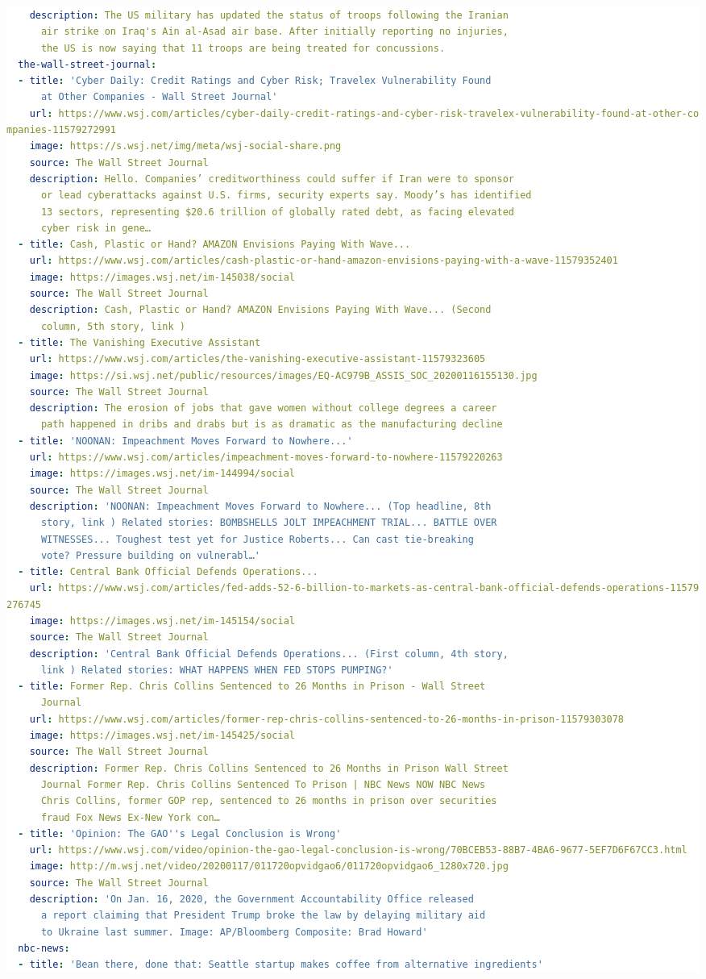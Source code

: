 ```yaml
    description: The US military has updated the status of troops following the Iranian
      air strike on Iraq's Ain al-Asad air base. After initially reporting no injuries,
      the US is now saying that 11 troops are being treated for concussions.
  the-wall-street-journal:
  - title: 'Cyber Daily: Credit Ratings and Cyber Risk; Travelex Vulnerability Found
      at Other Companies - Wall Street Journal'
    url: https://www.wsj.com/articles/cyber-daily-credit-ratings-and-cyber-risk-travelex-vulnerability-found-at-other-companies-11579272991
    image: https://s.wsj.net/img/meta/wsj-social-share.png
    source: The Wall Street Journal
    description: Hello. Companies’ creditworthiness could suffer if Iran were to sponsor
      or lead cyberattacks against U.S. firms, security experts say. Moody’s has identified
      13 sectors, representing $20.6 trillion of globally rated debt, as facing elevated
      cyber risk in gene…
  - title: Cash, Plastic or Hand? AMAZON Envisions Paying With Wave...
    url: https://www.wsj.com/articles/cash-plastic-or-hand-amazon-envisions-paying-with-a-wave-11579352401
    image: https://images.wsj.net/im-145038/social
    source: The Wall Street Journal
    description: Cash, Plastic or Hand? AMAZON Envisions Paying With Wave... (Second
      column, 5th story, link )
  - title: The Vanishing Executive Assistant
    url: https://www.wsj.com/articles/the-vanishing-executive-assistant-11579323605
    image: https://si.wsj.net/public/resources/images/EQ-AC979B_ASSIS_SOC_20200116155130.jpg
    source: The Wall Street Journal
    description: The erosion of jobs that gave women without college degrees a career
      path happened in dribs and drabs but is as dramatic as the manufacturing decline
  - title: 'NOONAN: Impeachment Moves Forward to Nowhere...'
    url: https://www.wsj.com/articles/impeachment-moves-forward-to-nowhere-11579220263
    image: https://images.wsj.net/im-144994/social
    source: The Wall Street Journal
    description: 'NOONAN: Impeachment Moves Forward to Nowhere... (Top headline, 8th
      story, link ) Related stories: BOMBSHELLS JOLT IMPEACHMENT TRIAL... BATTLE OVER
      WITNESSES... Toughest test yet for Justice Roberts... Can cast tie-breaking
      vote? Pressure building on vulnerabl…'
  - title: Central Bank Official Defends Operations...
    url: https://www.wsj.com/articles/fed-adds-52-6-billion-to-markets-as-central-bank-official-defends-operations-11579276745
    image: https://images.wsj.net/im-145154/social
    source: The Wall Street Journal
    description: 'Central Bank Official Defends Operations... (First column, 4th story,
      link ) Related stories: WHAT HAPPENS WHEN FED STOPS PUMPING?'
  - title: Former Rep. Chris Collins Sentenced to 26 Months in Prison - Wall Street
      Journal
    url: https://www.wsj.com/articles/former-rep-chris-collins-sentenced-to-26-months-in-prison-11579303078
    image: https://images.wsj.net/im-145425/social
    source: The Wall Street Journal
    description: Former Rep. Chris Collins Sentenced to 26 Months in Prison Wall Street
      Journal Former Rep. Chris Collins Sentenced To Prison | NBC News NOW NBC News
      Chris Collins, former GOP rep, sentenced to 26 months in prison over securities
      fraud Fox News Ex-New York con…
  - title: 'Opinion: The GAO''s Legal Conclusion is Wrong'
    url: https://www.wsj.com/video/opinion-the-gao-legal-conclusion-is-wrong/70BCEB53-88B7-4BA6-9677-5EF7D6F67CC3.html
    image: http://m.wsj.net/video/20200117/011720opvidgao6/011720opvidgao6_1280x720.jpg
    source: The Wall Street Journal
    description: 'On Jan. 16, 2020, the Government Accountability Office released
      a report claiming that President Trump broke the law by delaying military aid
      to Ukraine last summer. Image: AP/Bloomberg Composite: Brad Howard'
  nbc-news:
  - title: 'Bean there, done that: Seattle startup makes coffee from alternative ingredients'
```